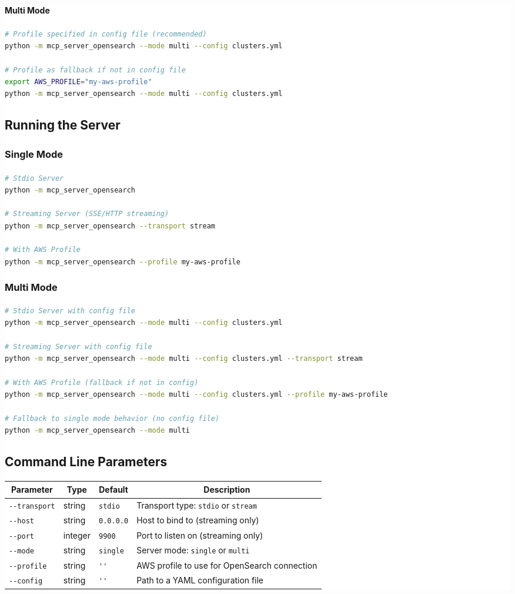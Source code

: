 #### Multi Mode
```bash
# Profile specified in config file (recommended)
python -m mcp_server_opensearch --mode multi --config clusters.yml

# Profile as fallback if not in config file
export AWS_PROFILE="my-aws-profile"
python -m mcp_server_opensearch --mode multi --config clusters.yml
```

## Running the Server

### Single Mode
```bash
# Stdio Server
python -m mcp_server_opensearch

# Streaming Server (SSE/HTTP streaming)
python -m mcp_server_opensearch --transport stream

# With AWS Profile
python -m mcp_server_opensearch --profile my-aws-profile
```

### Multi Mode
```bash
# Stdio Server with config file
python -m mcp_server_opensearch --mode multi --config clusters.yml

# Streaming Server with config file
python -m mcp_server_opensearch --mode multi --config clusters.yml --transport stream

# With AWS Profile (fallback if not in config)
python -m mcp_server_opensearch --mode multi --config clusters.yml --profile my-aws-profile

# Fallback to single mode behavior (no config file)
python -m mcp_server_opensearch --mode multi
```

## Command Line Parameters

| Parameter | Type | Default | Description |
|-----------|------|---------|-------------|
| `--transport` | string | `stdio` | Transport type: `stdio` or `stream` |
| `--host` | string | `0.0.0.0` | Host to bind to (streaming only) |
| `--port` | integer | `9900` | Port to listen on (streaming only) |
| `--mode` | string | `single` | Server mode: `single` or `multi` |
| `--profile` | string | `''` | AWS profile to use for OpenSearch connection |
| `--config` | string | `''` | Path to a YAML configuration file |
